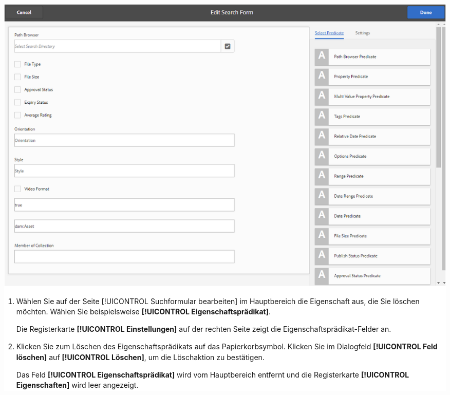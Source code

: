    ![](assets/edit-search-form-2.png)

1. Wählen Sie auf der Seite [!UICONTROL Suchformular bearbeiten] im Hauptbereich die Eigenschaft aus, die Sie löschen möchten. Wählen Sie beispielsweise **[!UICONTROL Eigenschaftsprädikat]**.

   Die Registerkarte **[!UICONTROL Einstellungen]** auf der rechten Seite zeigt die Eigenschaftsprädikat-Felder an.

1. Klicken Sie zum Löschen des Eigenschaftsprädikats auf das Papierkorbsymbol. Klicken Sie im Dialogfeld **[!UICONTROL Feld löschen]** auf **[!UICONTROL Löschen]**, um die Löschaktion zu bestätigen.

   Das Feld **[!UICONTROL Eigenschaftsprädikat]** wird vom Hauptbereich entfernt und die Registerkarte **[!UICONTROL Eigenschaften]** wird leer angezeigt.
